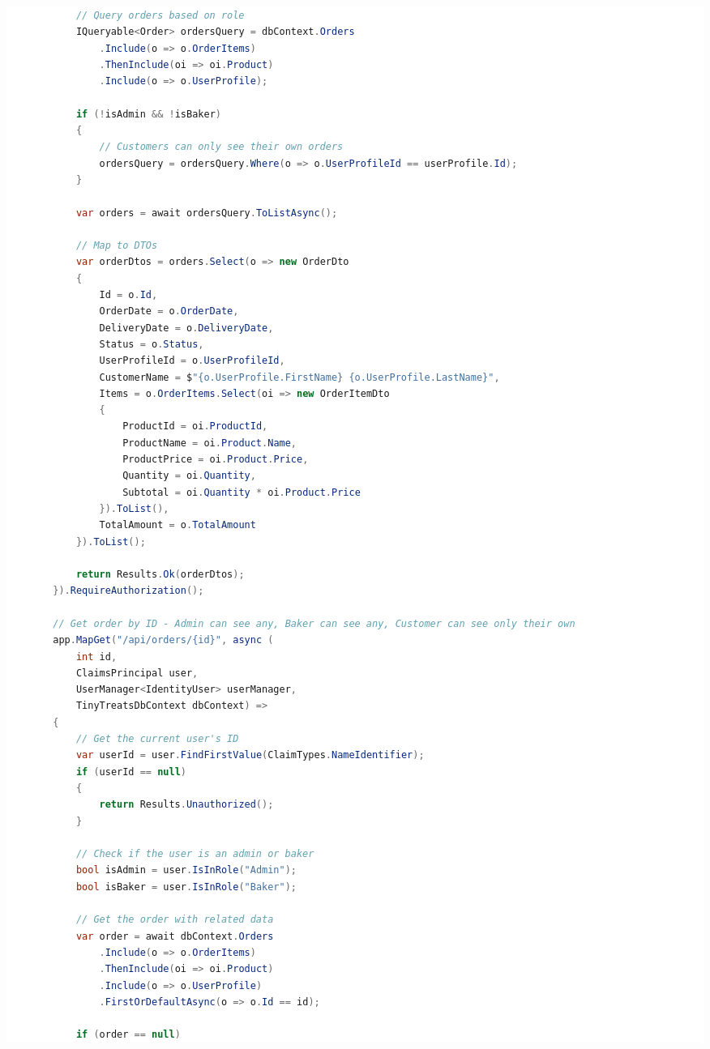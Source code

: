 ```csharp
            // Query orders based on role
            IQueryable<Order> ordersQuery = dbContext.Orders
                .Include(o => o.OrderItems)
                .ThenInclude(oi => oi.Product)
                .Include(o => o.UserProfile);

            if (!isAdmin && !isBaker)
            {
                // Customers can only see their own orders
                ordersQuery = ordersQuery.Where(o => o.UserProfileId == userProfile.Id);
            }

            var orders = await ordersQuery.ToListAsync();

            // Map to DTOs
            var orderDtos = orders.Select(o => new OrderDto
            {
                Id = o.Id,
                OrderDate = o.OrderDate,
                DeliveryDate = o.DeliveryDate,
                Status = o.Status,
                UserProfileId = o.UserProfileId,
                CustomerName = $"{o.UserProfile.FirstName} {o.UserProfile.LastName}",
                Items = o.OrderItems.Select(oi => new OrderItemDto
                {
                    ProductId = oi.ProductId,
                    ProductName = oi.Product.Name,
                    ProductPrice = oi.Product.Price,
                    Quantity = oi.Quantity,
                    Subtotal = oi.Quantity * oi.Product.Price
                }).ToList(),
                TotalAmount = o.TotalAmount
            }).ToList();

            return Results.Ok(orderDtos);
        }).RequireAuthorization();

        // Get order by ID - Admin can see any, Baker can see any, Customer can see only their own
        app.MapGet("/api/orders/{id}", async (
            int id,
            ClaimsPrincipal user,
            UserManager<IdentityUser> userManager,
            TinyTreatsDbContext dbContext) =>
        {
            // Get the current user's ID
            var userId = user.FindFirstValue(ClaimTypes.NameIdentifier);
            if (userId == null)
            {
                return Results.Unauthorized();
            }

            // Check if the user is an admin or baker
            bool isAdmin = user.IsInRole("Admin");
            bool isBaker = user.IsInRole("Baker");

            // Get the order with related data
            var order = await dbContext.Orders
                .Include(o => o.OrderItems)
                .ThenInclude(oi => oi.Product)
                .Include(o => o.UserProfile)
                .FirstOrDefaultAsync(o => o.Id == id);

            if (order == null)
```